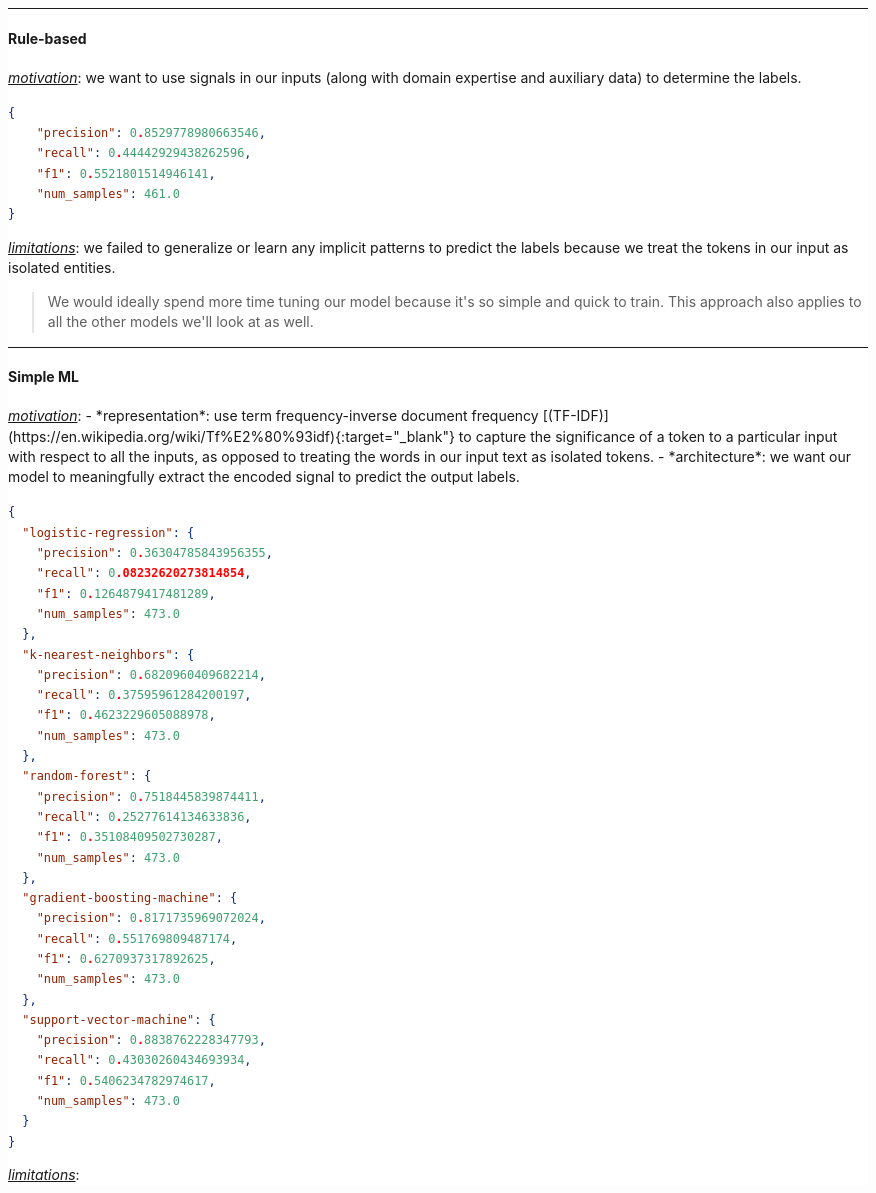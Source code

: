 <hr>

<h4 id="rule-based">Rule-based</h4>

<u><i>motivation</i></u>: we want to use signals in our inputs (along with domain expertise and auxiliary data) to determine the labels.
```json
{
    "precision": 0.8529778980663546,
    "recall": 0.44442929438262596,
    "f1": 0.5521801514946141,
    "num_samples": 461.0
}
```
<u><i>limitations</i></u>: we failed to generalize or learn any implicit patterns to predict the labels because we treat the tokens in our input as isolated entities.

> We would ideally spend more time tuning our model because it's so simple and quick to train. This approach also applies to all the other models we'll look at as well.


<hr>

<h4 id="simple-ml">Simple ML</h4>
<u><i>motivation</i></u>:
- *representation*: use term frequency-inverse document frequency [(TF-IDF)](https://en.wikipedia.org/wiki/Tf%E2%80%93idf){:target="_blank"} to capture the significance of a token to a particular input with respect to all the inputs, as opposed to treating the words in our input text as isolated tokens.
- *architecture*: we want our model to meaningfully extract the encoded signal to predict the output labels.

```json
{
  "logistic-regression": {
    "precision": 0.36304785843956355,
    "recall": 0.08232620273814854,
    "f1": 0.1264879417481289,
    "num_samples": 473.0
  },
  "k-nearest-neighbors": {
    "precision": 0.6820960409682214,
    "recall": 0.37595961284200197,
    "f1": 0.4623229605088978,
    "num_samples": 473.0
  },
  "random-forest": {
    "precision": 0.7518445839874411,
    "recall": 0.25277614134633836,
    "f1": 0.35108409502730287,
    "num_samples": 473.0
  },
  "gradient-boosting-machine": {
    "precision": 0.8171735969072024,
    "recall": 0.551769809487174,
    "f1": 0.6270937317892625,
    "num_samples": 473.0
  },
  "support-vector-machine": {
    "precision": 0.8838762228347793,
    "recall": 0.43030260434693934,
    "f1": 0.5406234782974617,
    "num_samples": 473.0
  }
}
```
<u><i>limitations</i></u>:
